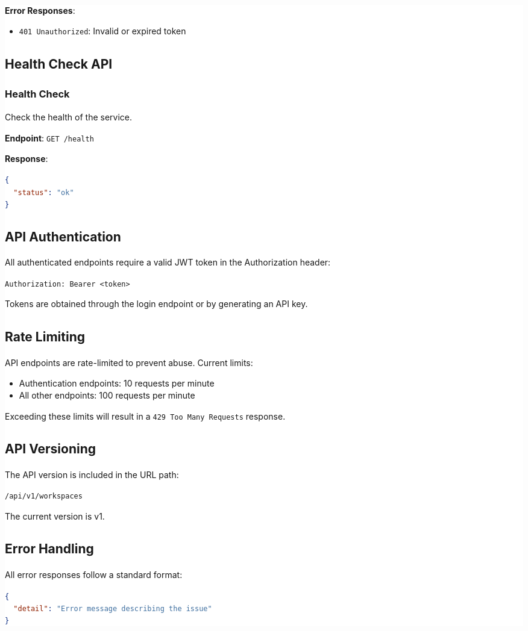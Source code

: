 **Error Responses**:

- `401 Unauthorized`: Invalid or expired token

## Health Check API

### Health Check

Check the health of the service.

**Endpoint**: `GET /health`

**Response**:

```json
{
  "status": "ok"
}
```

## API Authentication

All authenticated endpoints require a valid JWT token in the Authorization header:

```
Authorization: Bearer <token>
```

Tokens are obtained through the login endpoint or by generating an API key.

## Rate Limiting

API endpoints are rate-limited to prevent abuse. Current limits:

- Authentication endpoints: 10 requests per minute
- All other endpoints: 100 requests per minute

Exceeding these limits will result in a `429 Too Many Requests` response.

## API Versioning

The API version is included in the URL path:

```
/api/v1/workspaces
```

The current version is v1.

## Error Handling

All error responses follow a standard format:

```json
{
  "detail": "Error message describing the issue"
}
```

